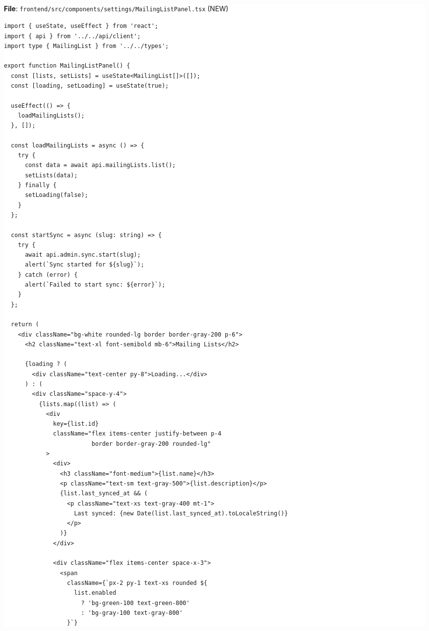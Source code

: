 **File**: `frontend/src/components/settings/MailingListPanel.tsx` (NEW)

```tsx
import { useState, useEffect } from 'react';
import { api } from '../../api/client';
import type { MailingList } from '../../types';

export function MailingListPanel() {
  const [lists, setLists] = useState<MailingList[]>([]);
  const [loading, setLoading] = useState(true);

  useEffect(() => {
    loadMailingLists();
  }, []);

  const loadMailingLists = async () => {
    try {
      const data = await api.mailingLists.list();
      setLists(data);
    } finally {
      setLoading(false);
    }
  };

  const startSync = async (slug: string) => {
    try {
      await api.admin.sync.start(slug);
      alert(`Sync started for ${slug}`);
    } catch (error) {
      alert(`Failed to start sync: ${error}`);
    }
  };

  return (
    <div className="bg-white rounded-lg border border-gray-200 p-6">
      <h2 className="text-xl font-semibold mb-6">Mailing Lists</h2>

      {loading ? (
        <div className="text-center py-8">Loading...</div>
      ) : (
        <div className="space-y-4">
          {lists.map((list) => (
            <div
              key={list.id}
              className="flex items-center justify-between p-4
                         border border-gray-200 rounded-lg"
            >
              <div>
                <h3 className="font-medium">{list.name}</h3>
                <p className="text-sm text-gray-500">{list.description}</p>
                {list.last_synced_at && (
                  <p className="text-xs text-gray-400 mt-1">
                    Last synced: {new Date(list.last_synced_at).toLocaleString()}
                  </p>
                )}
              </div>

              <div className="flex items-center space-x-3">
                <span
                  className={`px-2 py-1 text-xs rounded ${
                    list.enabled
                      ? 'bg-green-100 text-green-800'
                      : 'bg-gray-100 text-gray-800'
                  }`}
```